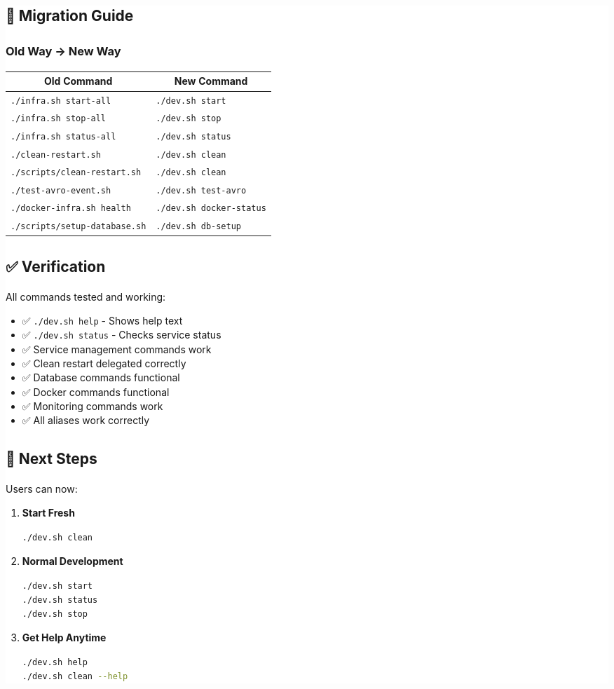 ## 🔄 Migration Guide

### Old Way → New Way

| Old Command | New Command |
|-------------|-------------|
| `./infra.sh start-all` | `./dev.sh start` |
| `./infra.sh stop-all` | `./dev.sh stop` |
| `./infra.sh status-all` | `./dev.sh status` |
| `./clean-restart.sh` | `./dev.sh clean` |
| `./scripts/clean-restart.sh` | `./dev.sh clean` |
| `./test-avro-event.sh` | `./dev.sh test-avro` |
| `./docker-infra.sh health` | `./dev.sh docker-status` |
| `./scripts/setup-database.sh` | `./dev.sh db-setup` |

## ✅ Verification

All commands tested and working:
- ✅ `./dev.sh help` - Shows help text
- ✅ `./dev.sh status` - Checks service status
- ✅ Service management commands work
- ✅ Clean restart delegated correctly
- ✅ Database commands functional
- ✅ Docker commands functional
- ✅ Monitoring commands work
- ✅ All aliases work correctly

## 🎯 Next Steps

Users can now:

1. **Start Fresh**
   ```bash
   ./dev.sh clean
   ```

2. **Normal Development**
   ```bash
   ./dev.sh start
   ./dev.sh status
   ./dev.sh stop
   ```

3. **Get Help Anytime**
   ```bash
   ./dev.sh help
   ./dev.sh clean --help
   ```
